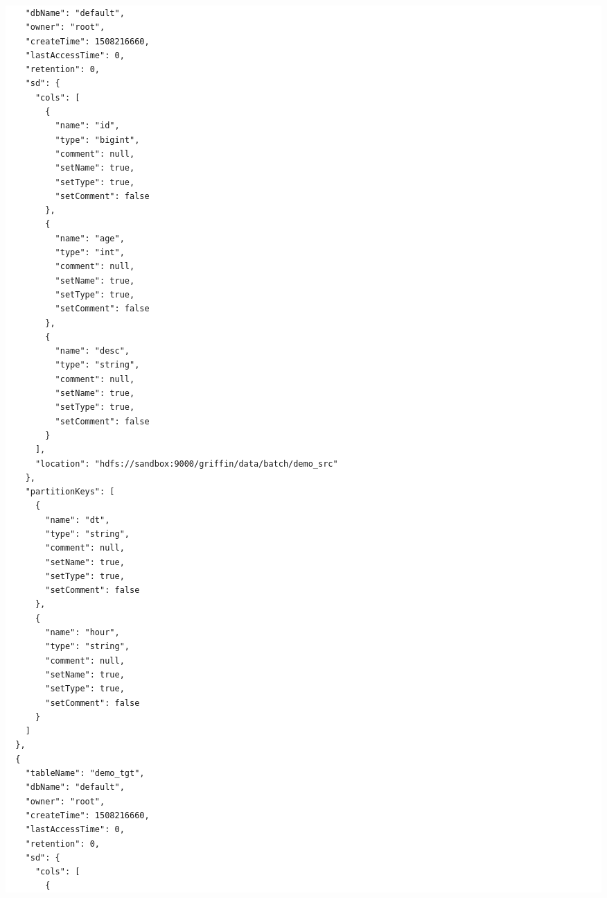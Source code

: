 ```
    "dbName": "default",
    "owner": "root",
    "createTime": 1508216660,
    "lastAccessTime": 0,
    "retention": 0,
    "sd": {
      "cols": [
        {
          "name": "id",
          "type": "bigint",
          "comment": null,
          "setName": true,
          "setType": true,
          "setComment": false
        },
        {
          "name": "age",
          "type": "int",
          "comment": null,
          "setName": true,
          "setType": true,
          "setComment": false
        },
        {
          "name": "desc",
          "type": "string",
          "comment": null,
          "setName": true,
          "setType": true,
          "setComment": false
        }
      ],
      "location": "hdfs://sandbox:9000/griffin/data/batch/demo_src"
    },
    "partitionKeys": [
      {
        "name": "dt",
        "type": "string",
        "comment": null,
        "setName": true,
        "setType": true,
        "setComment": false
      },
      {
        "name": "hour",
        "type": "string",
        "comment": null,
        "setName": true,
        "setType": true,
        "setComment": false
      }
    ]
  },
  {
    "tableName": "demo_tgt",
    "dbName": "default",
    "owner": "root",
    "createTime": 1508216660,
    "lastAccessTime": 0,
    "retention": 0,
    "sd": {
      "cols": [
        {
```